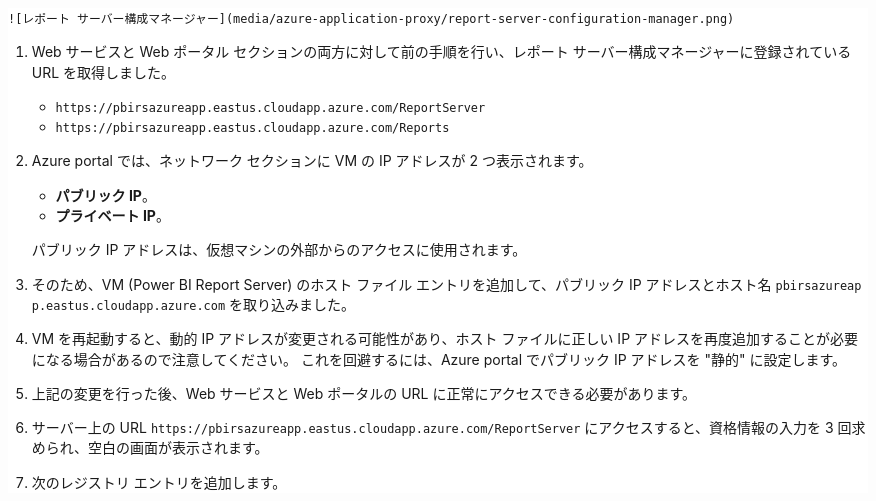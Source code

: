     ![レポート サーバー構成マネージャー](media/azure-application-proxy/report-server-configuration-manager.png)

1. Web サービスと Web ポータル セクションの両方に対して前の手順を行い、レポート サーバー構成マネージャーに登録されている URL を取得しました。

    - `https://pbirsazureapp.eastus.cloudapp.azure.com/ReportServer`
    - `https://pbirsazureapp.eastus.cloudapp.azure.com/Reports`

2. Azure portal では、ネットワーク セクションに VM の IP アドレスが 2 つ表示されます。 

    - **パブリック IP**。 
    - **プライベート IP**。 
    
    パブリック IP アドレスは、仮想マシンの外部からのアクセスに使用されます。

3. そのため、VM (Power BI Report Server) のホスト ファイル エントリを追加して、パブリック IP アドレスとホスト名 `pbirsazureapp.eastus.cloudapp.azure.com` を取り込みました。
4. VM を再起動すると、動的 IP アドレスが変更される可能性があり、ホスト ファイルに正しい IP アドレスを再度追加することが必要になる場合があるので注意してください。 これを回避するには、Azure portal でパブリック IP アドレスを "静的" に設定します。
5. 上記の変更を行った後、Web サービスと Web ポータルの URL に正常にアクセスできる必要があります。
6. サーバー上の URL `https://pbirsazureapp.eastus.cloudapp.azure.com/ReportServer` にアクセスすると、資格情報の入力を 3 回求められ、空白の画面が表示されます。
7. 次のレジストリ エントリを追加します。
